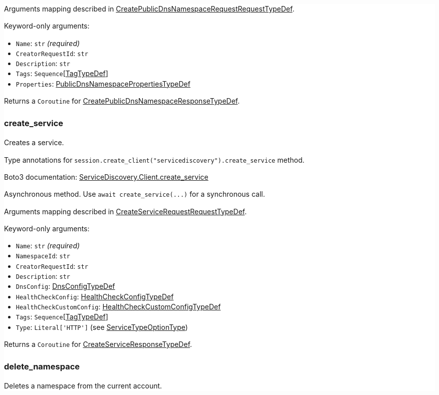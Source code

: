 Arguments mapping described in
[CreatePublicDnsNamespaceRequestRequestTypeDef](./type_defs.md#createpublicdnsnamespacerequestrequesttypedef).

Keyword-only arguments:

- `Name`: `str` *(required)*
- `CreatorRequestId`: `str`
- `Description`: `str`
- `Tags`: `Sequence`\[[TagTypeDef](./type_defs.md#tagtypedef)\]
- `Properties`:
  [PublicDnsNamespacePropertiesTypeDef](./type_defs.md#publicdnsnamespacepropertiestypedef)

Returns a `Coroutine` for
[CreatePublicDnsNamespaceResponseTypeDef](./type_defs.md#createpublicdnsnamespaceresponsetypedef).

<a id="create_service"></a>

### create_service

Creates a service.

Type annotations for `session.create_client("servicediscovery").create_service`
method.

Boto3 documentation:
[ServiceDiscovery.Client.create_service](https://boto3.amazonaws.com/v1/documentation/api/latest/reference/services/servicediscovery.html#ServiceDiscovery.Client.create_service)

Asynchronous method. Use `await create_service(...)` for a synchronous call.

Arguments mapping described in
[CreateServiceRequestRequestTypeDef](./type_defs.md#createservicerequestrequesttypedef).

Keyword-only arguments:

- `Name`: `str` *(required)*
- `NamespaceId`: `str`
- `CreatorRequestId`: `str`
- `Description`: `str`
- `DnsConfig`: [DnsConfigTypeDef](./type_defs.md#dnsconfigtypedef)
- `HealthCheckConfig`:
  [HealthCheckConfigTypeDef](./type_defs.md#healthcheckconfigtypedef)
- `HealthCheckCustomConfig`:
  [HealthCheckCustomConfigTypeDef](./type_defs.md#healthcheckcustomconfigtypedef)
- `Tags`: `Sequence`\[[TagTypeDef](./type_defs.md#tagtypedef)\]
- `Type`: `Literal['HTTP']` (see
  [ServiceTypeOptionType](./literals.md#servicetypeoptiontype))

Returns a `Coroutine` for
[CreateServiceResponseTypeDef](./type_defs.md#createserviceresponsetypedef).

<a id="delete_namespace"></a>

### delete_namespace

Deletes a namespace from the current account.
